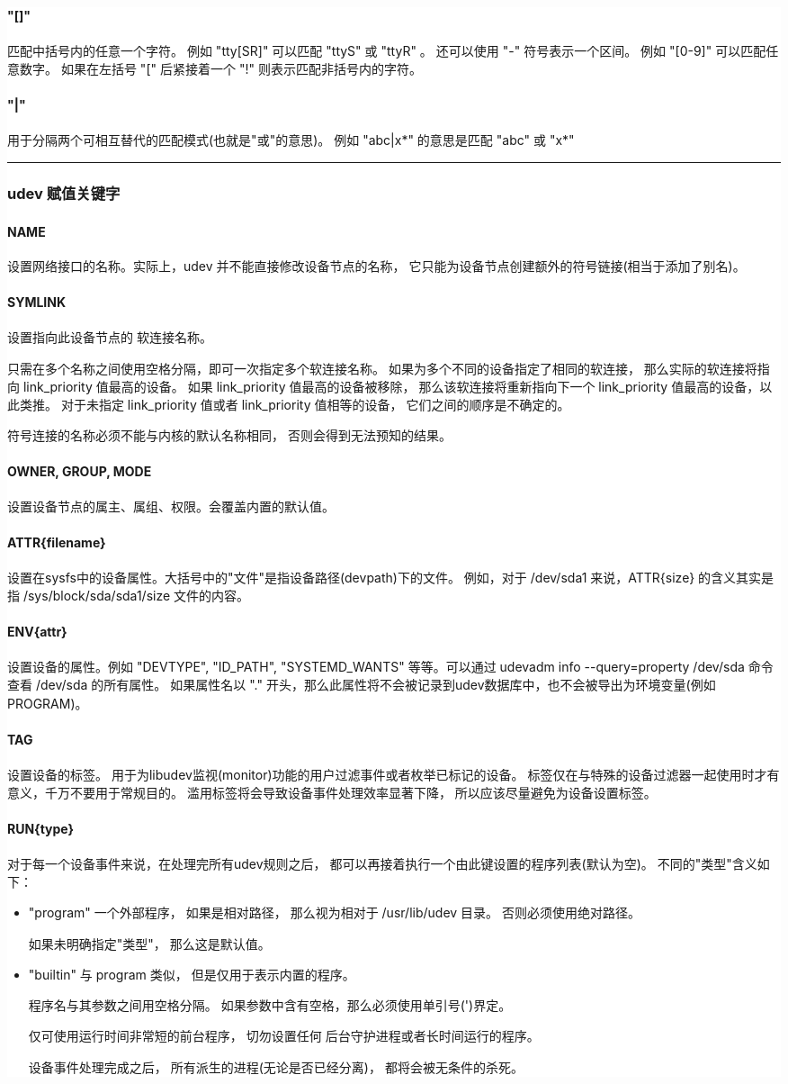#### "[]"
匹配中括号内的任意一个字符。 例如 "tty[SR]" 可以匹配 "ttyS" 或 "ttyR" 。 还可以使用 "-" 符号表示一个区间。 例如 "[0-9]" 可以匹配任意数字。 如果在左括号 "[" 后紧接着一个 "!" 则表示匹配非括号内的字符。

#### "|"
用于分隔两个可相互替代的匹配模式(也就是"或"的意思)。 例如 "abc|x*" 的意思是匹配 "abc" 或 "x*"

****

### udev 赋值关键字

#### NAME
设置网络接口的名称。实际上，udev 并不能直接修改设备节点的名称， 它只能为设备节点创建额外的符号链接(相当于添加了别名)。

#### SYMLINK
设置指向此设备节点的 软连接名称。

只需在多个名称之间使用空格分隔，即可一次指定多个软连接名称。 如果为多个不同的设备指定了相同的软连接， 那么实际的软连接将指向 link_priority 值最高的设备。 如果 link_priority 值最高的设备被移除， 那么该软连接将重新指向下一个 link_priority 值最高的设备，以此类推。 对于未指定 link_priority 值或者 link_priority 值相等的设备， 它们之间的顺序是不确定的。

符号连接的名称必须不能与内核的默认名称相同， 否则会得到无法预知的结果。

#### OWNER, GROUP, MODE
设置设备节点的属主、属组、权限。会覆盖内置的默认值。

#### ATTR{filename}
设置在sysfs中的设备属性。大括号中的"文件"是指设备路径(devpath)下的文件。 例如，对于 /dev/sda1 来说，ATTR{size} 的含义其实是指 /sys/block/sda/sda1/size 文件的内容。

#### ENV{attr}
设置设备的属性。例如 "DEVTYPE", "ID_PATH", "SYSTEMD_WANTS" 等等。可以通过 udevadm info --query=property /dev/sda 命令查看 /dev/sda 的所有属性。 如果属性名以 "." 开头，那么此属性将不会被记录到udev数据库中，也不会被导出为环境变量(例如 PROGRAM)。

#### TAG
设置设备的标签。 用于为libudev监视(monitor)功能的用户过滤事件或者枚举已标记的设备。 标签仅在与特殊的设备过滤器一起使用时才有意义，千万不要用于常规目的。 滥用标签将会导致设备事件处理效率显著下降， 所以应该尽量避免为设备设置标签。

#### RUN{type}
对于每一个设备事件来说，在处理完所有udev规则之后， 都可以再接着执行一个由此键设置的程序列表(默认为空)。 不同的"类型"含义如下：

* "program"
    一个外部程序， 如果是相对路径， 那么视为相对于 /usr/lib/udev 目录。 否则必须使用绝对路径。

    如果未明确指定"类型"， 那么这是默认值。

* "builtin"
    与 program 类似， 但是仅用于表示内置的程序。

    程序名与其参数之间用空格分隔。 如果参数中含有空格，那么必须使用单引号(')界定。

    仅可使用运行时间非常短的前台程序， 切勿设置任何 后台守护进程或者长时间运行的程序。

    设备事件处理完成之后， 所有派生的进程(无论是否已经分离)， 都将会被无条件的杀死。
